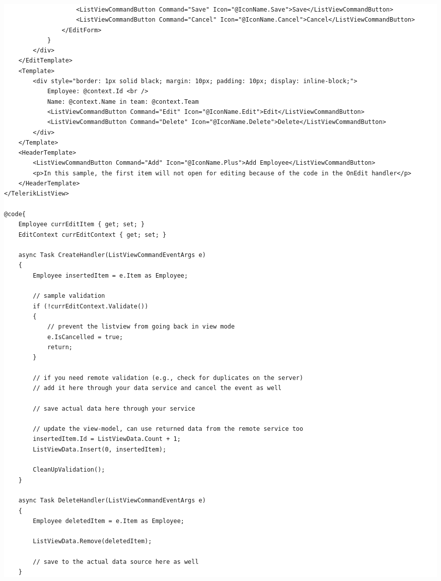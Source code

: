 ````CSHTML
                    <ListViewCommandButton Command="Save" Icon="@IconName.Save">Save</ListViewCommandButton>
                    <ListViewCommandButton Command="Cancel" Icon="@IconName.Cancel">Cancel</ListViewCommandButton>
                </EditForm>
            }
        </div>
    </EditTemplate>
    <Template>
        <div style="border: 1px solid black; margin: 10px; padding: 10px; display: inline-block;">
            Employee: @context.Id <br />
            Name: @context.Name in team: @context.Team
            <ListViewCommandButton Command="Edit" Icon="@IconName.Edit">Edit</ListViewCommandButton>
            <ListViewCommandButton Command="Delete" Icon="@IconName.Delete">Delete</ListViewCommandButton>
        </div>
    </Template>
    <HeaderTemplate>
        <ListViewCommandButton Command="Add" Icon="@IconName.Plus">Add Employee</ListViewCommandButton>
        <p>In this sample, the first item will not open for editing because of the code in the OnEdit handler</p>
    </HeaderTemplate>
</TelerikListView>

@code{
    Employee currEditItem { get; set; }
    EditContext currEditContext { get; set; }

    async Task CreateHandler(ListViewCommandEventArgs e)
    {
        Employee insertedItem = e.Item as Employee;

        // sample validation
        if (!currEditContext.Validate())
        {
            // prevent the listview from going back in view mode
            e.IsCancelled = true;
            return;
        }

        // if you need remote validation (e.g., check for duplicates on the server)
        // add it here through your data service and cancel the event as well

        // save actual data here through your service

        // update the view-model, can use returned data from the remote service too
        insertedItem.Id = ListViewData.Count + 1;
        ListViewData.Insert(0, insertedItem);

        CleanUpValidation();
    }

    async Task DeleteHandler(ListViewCommandEventArgs e)
    {
        Employee deletedItem = e.Item as Employee;

        ListViewData.Remove(deletedItem);

        // save to the actual data source here as well
    }

````